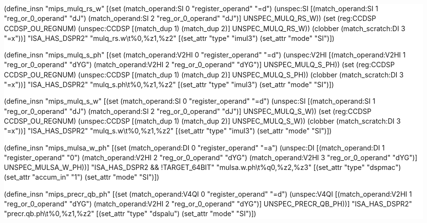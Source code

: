 (define_insn "mips_mulq_rs_w"
  [(set (match_operand:SI 0 "register_operand" "=d")
	(unspec:SI [(match_operand:SI 1 "reg_or_0_operand" "dJ")
		    (match_operand:SI 2 "reg_or_0_operand" "dJ")]
		   UNSPEC_MULQ_RS_W))
   (set (reg:CCDSP CCDSP_OU_REGNUM)
	(unspec:CCDSP [(match_dup 1) (match_dup 2)] UNSPEC_MULQ_RS_W))
   (clobber (match_scratch:DI 3 "=x"))]
  "ISA_HAS_DSPR2"
  "mulq_rs.w\t%0,%z1,%z2"
  [(set_attr "type"	"imul3")
   (set_attr "mode"	"SI")])

(define_insn "mips_mulq_s_ph"
  [(set (match_operand:V2HI 0 "register_operand" "=d")
	(unspec:V2HI [(match_operand:V2HI 1 "reg_or_0_operand" "dYG")
		      (match_operand:V2HI 2 "reg_or_0_operand" "dYG")]
		     UNSPEC_MULQ_S_PH))
   (set (reg:CCDSP CCDSP_OU_REGNUM)
	(unspec:CCDSP [(match_dup 1) (match_dup 2)] UNSPEC_MULQ_S_PH))
   (clobber (match_scratch:DI 3 "=x"))]
  "ISA_HAS_DSPR2"
  "mulq_s.ph\t%0,%z1,%z2"
  [(set_attr "type"	"imul3")
   (set_attr "mode"	"SI")])

(define_insn "mips_mulq_s_w"
  [(set (match_operand:SI 0 "register_operand" "=d")
	(unspec:SI [(match_operand:SI 1 "reg_or_0_operand" "dJ")
		    (match_operand:SI 2 "reg_or_0_operand" "dJ")]
		   UNSPEC_MULQ_S_W))
   (set (reg:CCDSP CCDSP_OU_REGNUM)
	(unspec:CCDSP [(match_dup 1) (match_dup 2)] UNSPEC_MULQ_S_W))
   (clobber (match_scratch:DI 3 "=x"))]
  "ISA_HAS_DSPR2"
  "mulq_s.w\t%0,%z1,%z2"
  [(set_attr "type"	"imul3")
   (set_attr "mode"	"SI")])

(define_insn "mips_mulsa_w_ph"
  [(set (match_operand:DI 0 "register_operand" "=a")
	(unspec:DI [(match_operand:DI 1 "register_operand" "0")
		    (match_operand:V2HI 2 "reg_or_0_operand" "dYG")
		    (match_operand:V2HI 3 "reg_or_0_operand" "dYG")]
		   UNSPEC_MULSA_W_PH))]
  "ISA_HAS_DSPR2 && !TARGET_64BIT"
  "mulsa.w.ph\t%q0,%z2,%z3"
  [(set_attr "type"	"dspmac")
   (set_attr "accum_in" "1")
   (set_attr "mode"	"SI")])

(define_insn "mips_precr_qb_ph"
  [(set (match_operand:V4QI 0 "register_operand" "=d")
	(unspec:V4QI [(match_operand:V2HI 1 "reg_or_0_operand" "dYG")
		      (match_operand:V2HI 2 "reg_or_0_operand" "dYG")]
		     UNSPEC_PRECR_QB_PH))]
  "ISA_HAS_DSPR2"
  "precr.qb.ph\t%0,%z1,%z2"
  [(set_attr "type"	"dspalu")
   (set_attr "mode"	"SI")])

